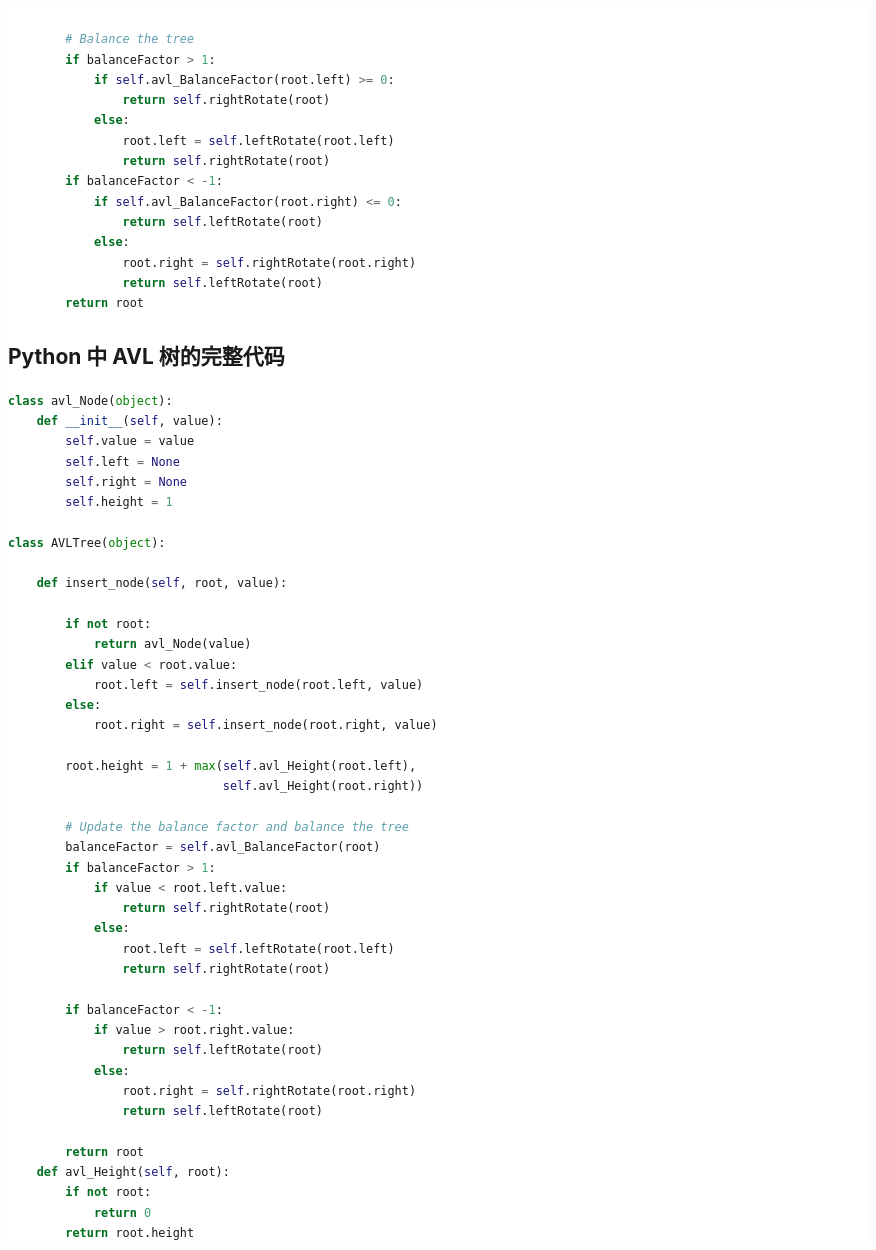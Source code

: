 ```py

        # Balance the tree
        if balanceFactor > 1:
            if self.avl_BalanceFactor(root.left) >= 0:
                return self.rightRotate(root)
            else:
                root.left = self.leftRotate(root.left)
                return self.rightRotate(root)
        if balanceFactor < -1:
            if self.avl_BalanceFactor(root.right) <= 0:
                return self.leftRotate(root)
            else:
                root.right = self.rightRotate(root.right)
                return self.leftRotate(root)
        return root

```

## Python 中 AVL 树的完整代码

```py
class avl_Node(object):
	def __init__(self, value):
		self.value = value
		self.left = None
		self.right = None
		self.height = 1

class AVLTree(object):

    def insert_node(self, root, value):

        if not root:
            return avl_Node(value)
        elif value < root.value:
            root.left = self.insert_node(root.left, value)
        else:
            root.right = self.insert_node(root.right, value)

        root.height = 1 + max(self.avl_Height(root.left),
                              self.avl_Height(root.right))

        # Update the balance factor and balance the tree
        balanceFactor = self.avl_BalanceFactor(root)
        if balanceFactor > 1:
            if value < root.left.value:
                return self.rightRotate(root)
            else:
                root.left = self.leftRotate(root.left)
                return self.rightRotate(root)

        if balanceFactor < -1:
            if value > root.right.value:
                return self.leftRotate(root)
            else:
                root.right = self.rightRotate(root.right)
                return self.leftRotate(root)

        return root
    def avl_Height(self, root):
        if not root:
            return 0
        return root.height
```